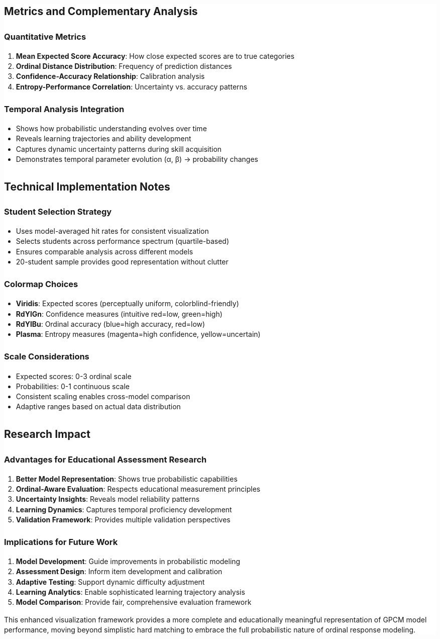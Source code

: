 ## Metrics and Complementary Analysis

### Quantitative Metrics

1. **Mean Expected Score Accuracy**: How close expected scores are to true categories
2. **Ordinal Distance Distribution**: Frequency of prediction distances
3. **Confidence-Accuracy Relationship**: Calibration analysis
4. **Entropy-Performance Correlation**: Uncertainty vs. accuracy patterns

### Temporal Analysis Integration

- Shows how probabilistic understanding evolves over time
- Reveals learning trajectories and ability development
- Captures dynamic uncertainty patterns during skill acquisition
- Demonstrates temporal parameter evolution (α, β) → probability changes

## Technical Implementation Notes

### Student Selection Strategy
- Uses model-averaged hit rates for consistent visualization
- Selects students across performance spectrum (quartile-based)
- Ensures comparable analysis across different models
- 20-student sample provides good representation without clutter

### Colormap Choices
- **Viridis**: Expected scores (perceptually uniform, colorblind-friendly)
- **RdYlGn**: Confidence measures (intuitive red=low, green=high)
- **RdYlBu**: Ordinal accuracy (blue=high accuracy, red=low)
- **Plasma**: Entropy measures (magenta=high confidence, yellow=uncertain)

### Scale Considerations
- Expected scores: 0-3 ordinal scale
- Probabilities: 0-1 continuous scale
- Consistent scaling enables cross-model comparison
- Adaptive ranges based on actual data distribution

## Research Impact

### Advantages for Educational Assessment Research

1. **Better Model Representation**: Shows true probabilistic capabilities
2. **Ordinal-Aware Evaluation**: Respects educational measurement principles
3. **Uncertainty Insights**: Reveals model reliability patterns
4. **Learning Dynamics**: Captures temporal proficiency development
5. **Validation Framework**: Provides multiple validation perspectives

### Implications for Future Work

1. **Model Development**: Guide improvements in probabilistic modeling
2. **Assessment Design**: Inform item development and calibration
3. **Adaptive Testing**: Support dynamic difficulty adjustment
4. **Learning Analytics**: Enable sophisticated learning trajectory analysis
5. **Model Comparison**: Provide fair, comprehensive evaluation framework

This enhanced visualization framework provides a more complete and educationally meaningful representation of GPCM model performance, moving beyond simplistic hard matching to embrace the full probabilistic nature of ordinal response modeling.